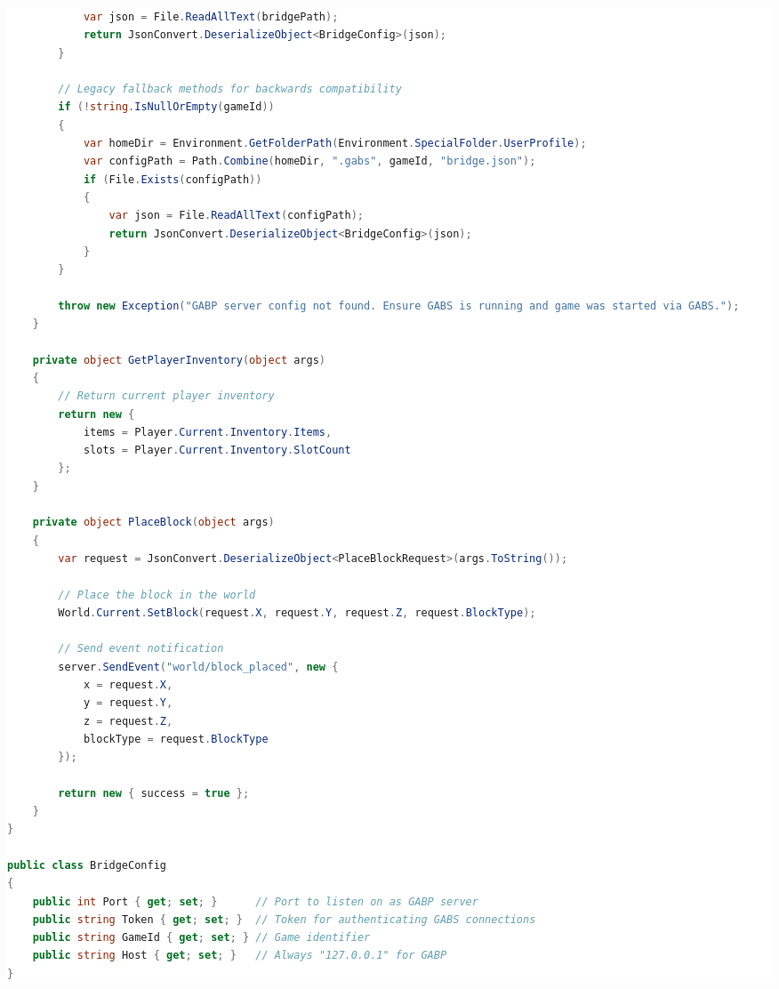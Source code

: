 ```csharp
            var json = File.ReadAllText(bridgePath);
            return JsonConvert.DeserializeObject<BridgeConfig>(json);
        }
        
        // Legacy fallback methods for backwards compatibility
        if (!string.IsNullOrEmpty(gameId))
        {
            var homeDir = Environment.GetFolderPath(Environment.SpecialFolder.UserProfile);
            var configPath = Path.Combine(homeDir, ".gabs", gameId, "bridge.json");
            if (File.Exists(configPath))
            {
                var json = File.ReadAllText(configPath);
                return JsonConvert.DeserializeObject<BridgeConfig>(json);
            }
        }
        
        throw new Exception("GABP server config not found. Ensure GABS is running and game was started via GABS.");
    }
    
    private object GetPlayerInventory(object args)
    {
        // Return current player inventory
        return new { 
            items = Player.Current.Inventory.Items,
            slots = Player.Current.Inventory.SlotCount
        };
    }
    
    private object PlaceBlock(object args)
    {
        var request = JsonConvert.DeserializeObject<PlaceBlockRequest>(args.ToString());
        
        // Place the block in the world
        World.Current.SetBlock(request.X, request.Y, request.Z, request.BlockType);
        
        // Send event notification
        server.SendEvent("world/block_placed", new {
            x = request.X,
            y = request.Y, 
            z = request.Z,
            blockType = request.BlockType
        });
        
        return new { success = true };
    }
}

public class BridgeConfig
{
    public int Port { get; set; }      // Port to listen on as GABP server
    public string Token { get; set; }  // Token for authenticating GABS connections
    public string GameId { get; set; } // Game identifier
    public string Host { get; set; }   // Always "127.0.0.1" for GABP
}
```
